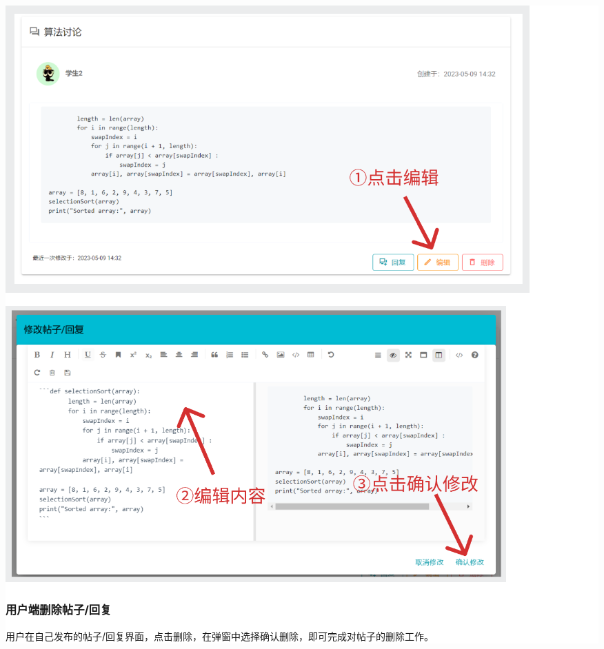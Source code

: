 ![用户端编辑帖子-回复1](img/用户端编辑帖子-回复1.png)

![用户端编辑帖子-回复2](img/用户端编辑帖子-回复2.png)

### 用户端删除帖子/回复

用户在自己发布的帖子/回复界面，点击删除，在弹窗中选择确认删除，即可完成对帖子的删除工作。
